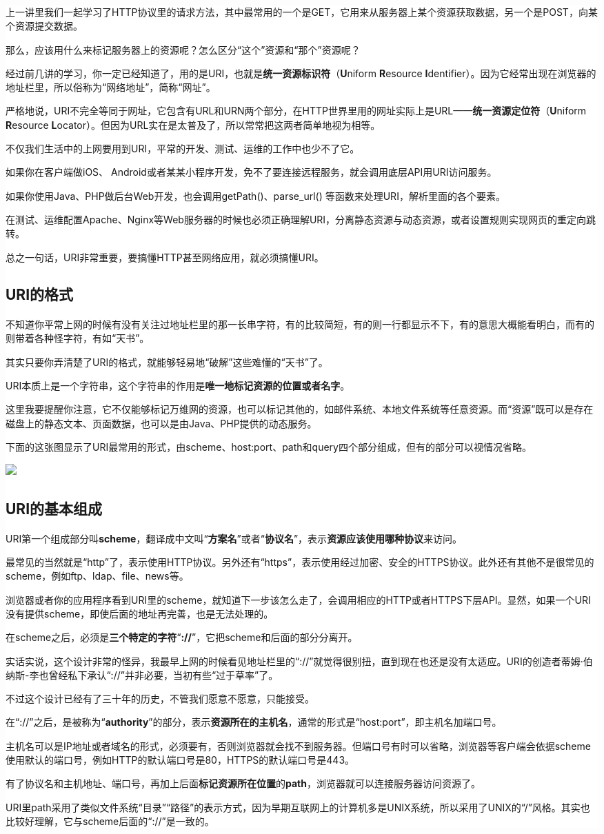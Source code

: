 上一讲里我们一起学习了HTTP协议里的请求方法，其中最常用的一个是GET，它用来从服务器上某个资源获取数据，另一个是POST，向某个资源提交数据。

那么，应该用什么来标记服务器上的资源呢？怎么区分“这个”资源和“那个”资源呢？

经过前几讲的学习，你一定已经知道了，用的是URI，也就是**统一资源标识符**（**U**niform **R**esource **I**dentifier）。因为它经常出现在浏览器的地址栏里，所以俗称为“网络地址”，简称“网址”。

严格地说，URI不完全等同于网址，它包含有URL和URN两个部分，在HTTP世界里用的网址实际上是URL——**统一资源定位符**（**U**niform **R**esource **L**ocator）。但因为URL实在是太普及了，所以常常把这两者简单地视为相等。

不仅我们生活中的上网要用到URI，平常的开发、测试、运维的工作中也少不了它。

如果你在客户端做iOS、 Android或者某某小程序开发，免不了要连接远程服务，就会调用底层API用URI访问服务。

如果你使用Java、PHP做后台Web开发，也会调用getPath\(\)、parse\_url\(\) 等函数来处理URI，解析里面的各个要素。

在测试、运维配置Apache、Nginx等Web服务器的时候也必须正确理解URI，分离静态资源与动态资源，或者设置规则实现网页的重定向跳转。



总之一句话，URI非常重要，要搞懂HTTP甚至网络应用，就必须搞懂URI。

## URI的格式

不知道你平常上网的时候有没有关注过地址栏里的那一长串字符，有的比较简短，有的则一行都显示不下，有的意思大概能看明白，而有的则带着各种怪字符，有如“天书”。

其实只要你弄清楚了URI的格式，就能够轻易地“破解”这些难懂的“天书”了。

URI本质上是一个字符串，这个字符串的作用是**唯一地标记资源的位置或者名字**。

这里我要提醒你注意，它不仅能够标记万维网的资源，也可以标记其他的，如邮件系统、本地文件系统等任意资源。而“资源”既可以是存在磁盘上的静态文本、页面数据，也可以是由Java、PHP提供的动态服务。

下面的这张图显示了URI最常用的形式，由scheme、host:port、path和query四个部分组成，但有的部分可以视情况省略。

![](https://static001.geekbang.org/resource/image/46/2a/46581d7e1058558d8e12c1bf37d30d2a.png)

## URI的基本组成

URI第一个组成部分叫**scheme**，翻译成中文叫“**方案名**”或者“**协议名**”，表示**资源应该使用哪种协议**来访问。

最常见的当然就是“http”了，表示使用HTTP协议。另外还有“https”，表示使用经过加密、安全的HTTPS协议。此外还有其他不是很常见的scheme，例如ftp、ldap、file、news等。

浏览器或者你的应用程序看到URI里的scheme，就知道下一步该怎么走了，会调用相应的HTTP或者HTTPS下层API。显然，如果一个URI没有提供scheme，即使后面的地址再完善，也是无法处理的。

在scheme之后，必须是**三个特定的字符**“**://**”，它把scheme和后面的部分分离开。

实话实说，这个设计非常的怪异，我最早上网的时候看见地址栏里的“://”就觉得很别扭，直到现在也还是没有太适应。URI的创造者蒂姆·伯纳斯-李也曾经私下承认“://”并非必要，当初有些“过于草率”了。

不过这个设计已经有了三十年的历史，不管我们愿意不愿意，只能接受。

在“://”之后，是被称为“**authority**”的部分，表示**资源所在的主机名**，通常的形式是“host:port”，即主机名加端口号。

主机名可以是IP地址或者域名的形式，必须要有，否则浏览器就会找不到服务器。但端口号有时可以省略，浏览器等客户端会依据scheme使用默认的端口号，例如HTTP的默认端口号是80，HTTPS的默认端口号是443。

有了协议名和主机地址、端口号，再加上后面**标记资源所在位置**的**path**，浏览器就可以连接服务器访问资源了。

URI里path采用了类似文件系统“目录”“路径”的表示方式，因为早期互联网上的计算机多是UNIX系统，所以采用了UNIX的“/”风格。其实也比较好理解，它与scheme后面的“://”是一致的。
